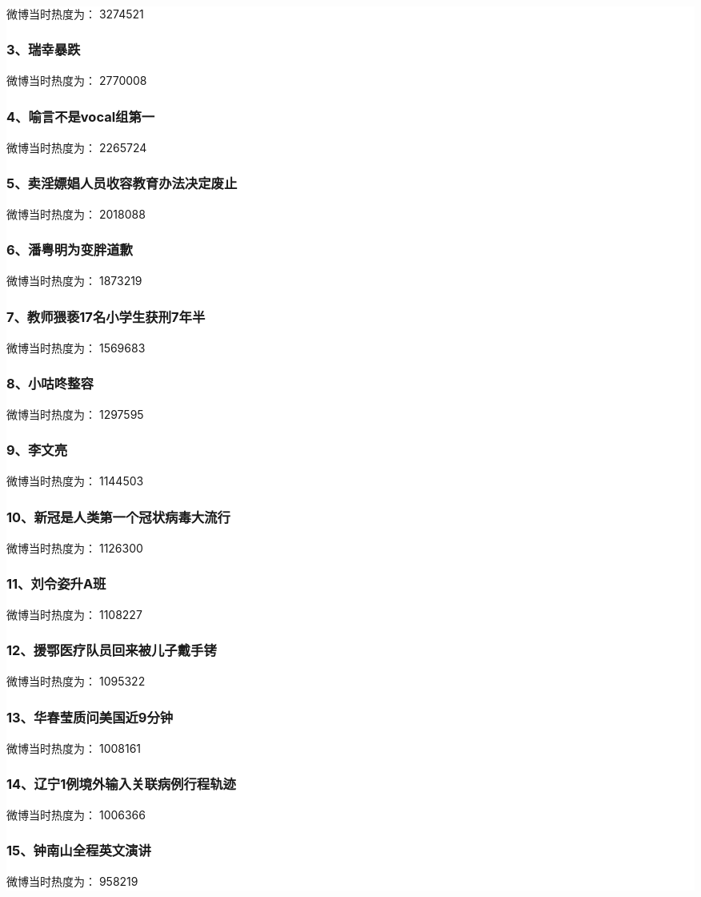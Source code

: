 微博当时热度为： 3274521

### 3、瑞幸暴跌

微博当时热度为： 2770008

### 4、喻言不是vocal组第一

微博当时热度为： 2265724

### 5、卖淫嫖娼人员收容教育办法决定废止

微博当时热度为： 2018088

### 6、潘粤明为变胖道歉

微博当时热度为： 1873219

### 7、教师猥亵17名小学生获刑7年半

微博当时热度为： 1569683

### 8、小咕咚整容

微博当时热度为： 1297595

### 9、李文亮

微博当时热度为： 1144503

### 10、新冠是人类第一个冠状病毒大流行

微博当时热度为： 1126300

### 11、刘令姿升A班

微博当时热度为： 1108227

### 12、援鄂医疗队员回来被儿子戴手铐

微博当时热度为： 1095322

### 13、华春莹质问美国近9分钟

微博当时热度为： 1008161

### 14、辽宁1例境外输入关联病例行程轨迹

微博当时热度为： 1006366

### 15、钟南山全程英文演讲

微博当时热度为： 958219
